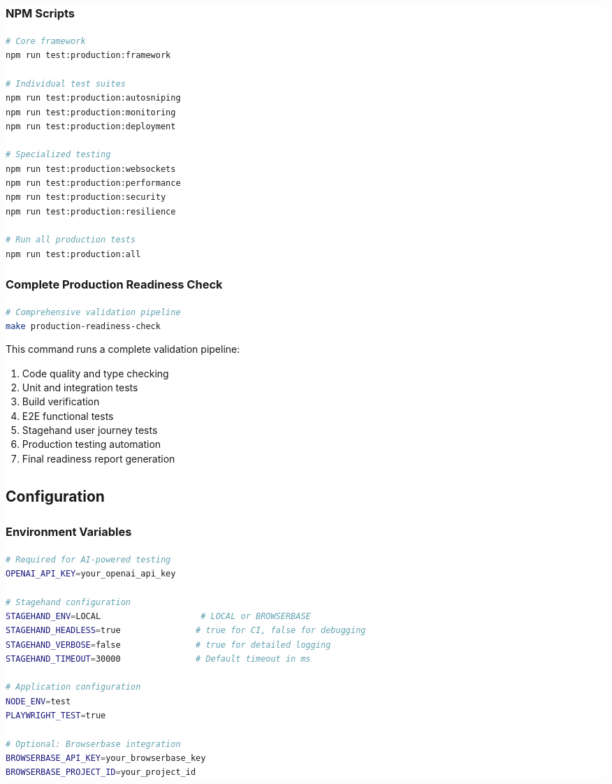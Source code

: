 ### NPM Scripts

```bash
# Core framework
npm run test:production:framework

# Individual test suites
npm run test:production:autosniping
npm run test:production:monitoring
npm run test:production:deployment

# Specialized testing
npm run test:production:websockets
npm run test:production:performance
npm run test:production:security
npm run test:production:resilience

# Run all production tests
npm run test:production:all
```

### Complete Production Readiness Check

```bash
# Comprehensive validation pipeline
make production-readiness-check
```

This command runs a complete validation pipeline:
1. Code quality and type checking
2. Unit and integration tests
3. Build verification
4. E2E functional tests
5. Stagehand user journey tests
6. Production testing automation
7. Final readiness report generation

## Configuration

### Environment Variables

```bash
# Required for AI-powered testing
OPENAI_API_KEY=your_openai_api_key

# Stagehand configuration
STAGEHAND_ENV=LOCAL                    # LOCAL or BROWSERBASE
STAGEHAND_HEADLESS=true               # true for CI, false for debugging
STAGEHAND_VERBOSE=false               # true for detailed logging
STAGEHAND_TIMEOUT=30000               # Default timeout in ms

# Application configuration
NODE_ENV=test
PLAYWRIGHT_TEST=true

# Optional: Browserbase integration
BROWSERBASE_API_KEY=your_browserbase_key
BROWSERBASE_PROJECT_ID=your_project_id
```
